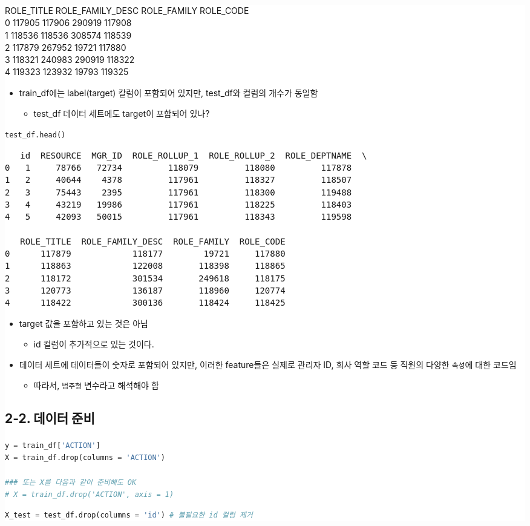    ROLE_TITLE  ROLE_FAMILY_DESC  ROLE_FAMILY  ROLE_CODE  
0      117905            117906       290919     117908  
1      118536            118536       308574     118539  
2      117879            267952        19721     117880  
3      118321            240983       290919     118322  
4      119323            123932        19793     119325  
</pre>
- train_df에는 label(target) 칼럼이 포함되어 있지만, test_df와 컬럼의 개수가 동일함

  - test_df 데이터 세트에도 target이 포함되어 있나?



```python
test_df.head()
```

<pre>
   id  RESOURCE  MGR_ID  ROLE_ROLLUP_1  ROLE_ROLLUP_2  ROLE_DEPTNAME  \
0   1     78766   72734         118079         118080         117878   
1   2     40644    4378         117961         118327         118507   
2   3     75443    2395         117961         118300         119488   
3   4     43219   19986         117961         118225         118403   
4   5     42093   50015         117961         118343         119598   

   ROLE_TITLE  ROLE_FAMILY_DESC  ROLE_FAMILY  ROLE_CODE  
0      117879            118177        19721     117880  
1      118863            122008       118398     118865  
2      118172            301534       249618     118175  
3      120773            136187       118960     120774  
4      118422            300136       118424     118425  
</pre>
- target 값을 포함하고 있는 것은 아님

  - id 컬럼이 추가적으로 있는 것이다.


- 데이터 세트에 데이터들이 숫자로 포함되어 있지만, 이러한 feature들은 실제로 관리자 ID, 회사 역할 코드 등 직원의 다양한 ```속성```에 대한 코드임

  - 따라서, ```범주형``` 변수라고 해석해야 함


## **2-2. 데이터 준비**



```python
y = train_df['ACTION']
X = train_df.drop(columns = 'ACTION') 

### 또는 X를 다음과 같이 준비해도 OK
# X = train_df.drop('ACTION', axis = 1)
```


```python
X_test = test_df.drop(columns = 'id') # 불필요한 id 컬럼 제거
```
